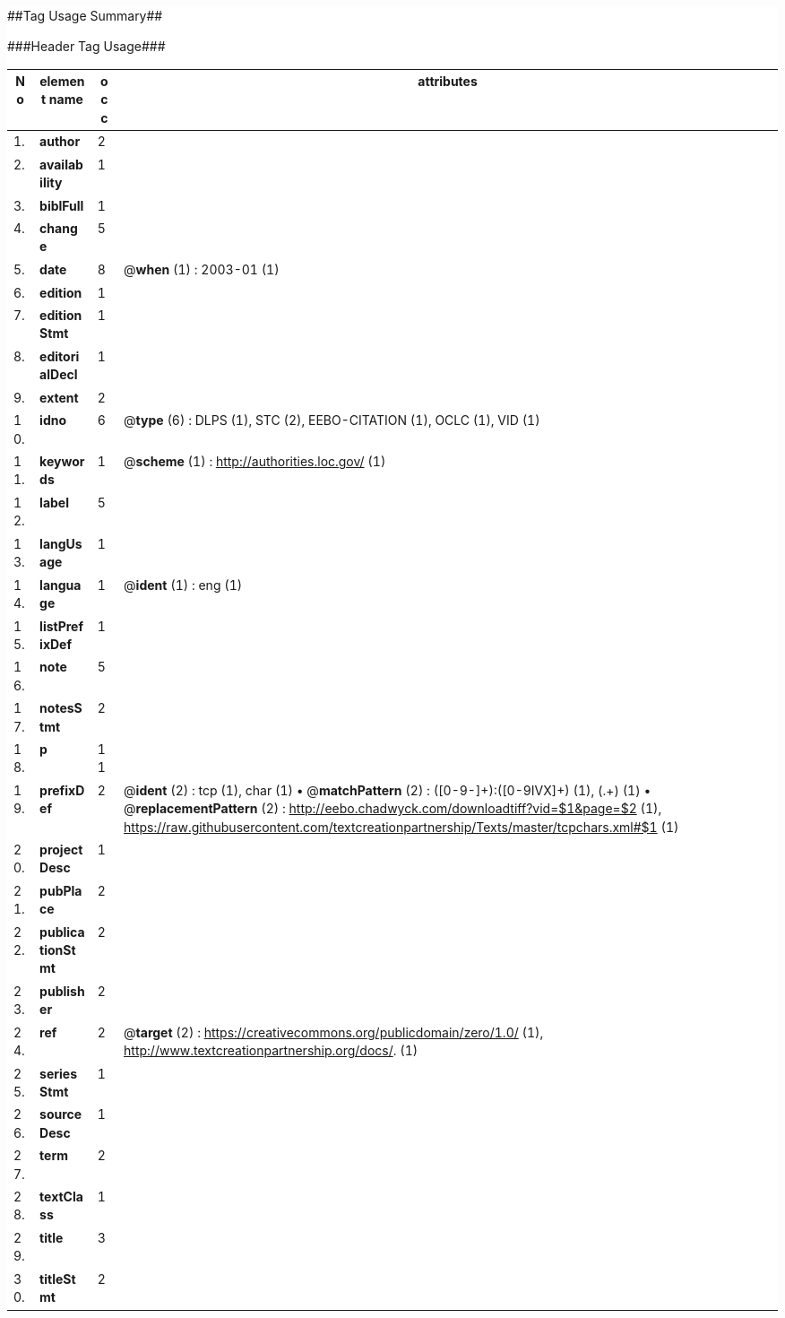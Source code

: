 ##Tag Usage Summary##

###Header Tag Usage###

|No|element name|occ|attributes|
|---|---|---|---|
|1.|__author__|2||
|2.|__availability__|1||
|3.|__biblFull__|1||
|4.|__change__|5||
|5.|__date__|8| @__when__ (1) : 2003-01 (1)|
|6.|__edition__|1||
|7.|__editionStmt__|1||
|8.|__editorialDecl__|1||
|9.|__extent__|2||
|10.|__idno__|6| @__type__ (6) : DLPS (1), STC (2), EEBO-CITATION (1), OCLC (1), VID (1)|
|11.|__keywords__|1| @__scheme__ (1) : http://authorities.loc.gov/ (1)|
|12.|__label__|5||
|13.|__langUsage__|1||
|14.|__language__|1| @__ident__ (1) : eng (1)|
|15.|__listPrefixDef__|1||
|16.|__note__|5||
|17.|__notesStmt__|2||
|18.|__p__|11||
|19.|__prefixDef__|2| @__ident__ (2) : tcp (1), char (1)  •  @__matchPattern__ (2) : ([0-9\-]+):([0-9IVX]+) (1), (.+) (1)  •  @__replacementPattern__ (2) : http://eebo.chadwyck.com/downloadtiff?vid=$1&page=$2 (1), https://raw.githubusercontent.com/textcreationpartnership/Texts/master/tcpchars.xml#$1 (1)|
|20.|__projectDesc__|1||
|21.|__pubPlace__|2||
|22.|__publicationStmt__|2||
|23.|__publisher__|2||
|24.|__ref__|2| @__target__ (2) : https://creativecommons.org/publicdomain/zero/1.0/ (1), http://www.textcreationpartnership.org/docs/. (1)|
|25.|__seriesStmt__|1||
|26.|__sourceDesc__|1||
|27.|__term__|2||
|28.|__textClass__|1||
|29.|__title__|3||
|30.|__titleStmt__|2||
